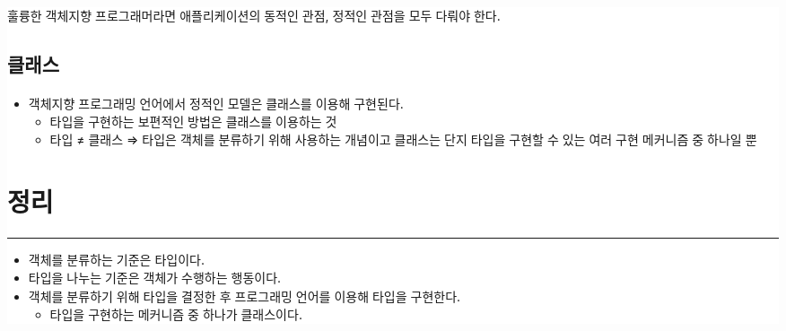 훌륭한 객체지향 프로그래머라면 애플리케이션의 동적인 관점, 정적인 관점을 모두 다뤄야 한다.

## 클래스

- 객체지향 프로그래밍 언어에서 정적인 모델은 클래스를 이용해 구현된다.
    - 타입을 구현하는 보편적인 방법은 클래스를 이용하는 것
    - 타입 ≠ 클래스
      ⇒ 타입은 객체를 분류하기 위해 사용하는 개념이고 클래스는 단지 타입을 구현할 수 있는 여러 구현 메커니즘 중 하나일 뿐

# 정리

---

- 객체를 분류하는 기준은 타입이다.
- 타입을 나누는 기준은 객체가 수행하는 행동이다.
- 객체를 분류하기 위해 타입을 결정한 후 프로그래밍 언어를 이용해 타입을 구현한다.
    - 타입을 구현하는 메커니즘 중 하나가 클래스이다.